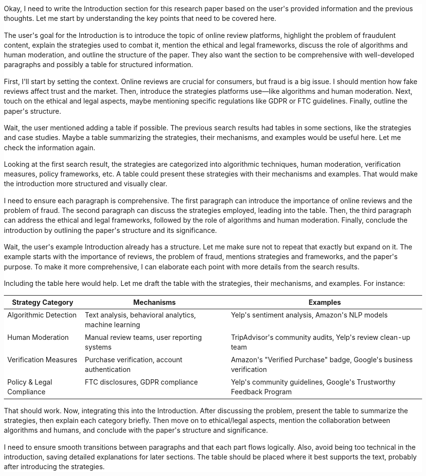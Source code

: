 
Okay, I need to write the Introduction section for this research paper based on the user's provided information and the previous thoughts. Let me start by understanding the key points that need to be covered here.

The user's goal for the Introduction is to introduce the topic of online review platforms, highlight the problem of fraudulent content, explain the strategies used to combat it, mention the ethical and legal frameworks, discuss the role of algorithms and human moderation, and outline the structure of the paper. They also want the section to be comprehensive with well-developed paragraphs and possibly a table for structured information.

First, I'll start by setting the context. Online reviews are crucial for consumers, but fraud is a big issue. I should mention how fake reviews affect trust and the market. Then, introduce the strategies platforms use—like algorithms and human moderation. Next, touch on the ethical and legal aspects, maybe mentioning specific regulations like GDPR or FTC guidelines. Finally, outline the paper's structure.

Wait, the user mentioned adding a table if possible. The previous search results had tables in some sections, like the strategies and case studies. Maybe a table summarizing the strategies, their mechanisms, and examples would be useful here. Let me check the information again.

Looking at the first search result, the strategies are categorized into algorithmic techniques, human moderation, verification measures, policy frameworks, etc. A table could present these strategies with their mechanisms and examples. That would make the introduction more structured and visually clear.

I need to ensure each paragraph is comprehensive. The first paragraph can introduce the importance of online reviews and the problem of fraud. The second paragraph can discuss the strategies employed, leading into the table. Then, the third paragraph can address the ethical and legal frameworks, followed by the role of algorithms and human moderation. Finally, conclude the introduction by outlining the paper's structure and its significance.

Wait, the user's example Introduction already has a structure. Let me make sure not to repeat that exactly but expand on it. The example starts with the importance of reviews, the problem of fraud, mentions strategies and frameworks, and the paper's purpose. To make it more comprehensive, I can elaborate each point with more details from the search results.

Including the table here would help. Let me draft the table with the strategies, their mechanisms, and examples. For instance:

| Strategy Category | Mechanisms | Examples |
|-------------------|------------|----------|
| Algorithmic Detection | Text analysis, behavioral analytics, machine learning | Yelp's sentiment analysis, Amazon's NLP models |
| Human Moderation | Manual review teams, user reporting systems | TripAdvisor's community audits, Yelp's review clean-up team |
| Verification Measures | Purchase verification, account authentication | Amazon's "Verified Purchase" badge, Google's business verification |
| Policy & Legal Compliance | FTC disclosures, GDPR compliance | Yelp's community guidelines, Google's Trustworthy Feedback Program |

That should work. Now, integrating this into the Introduction. After discussing the problem, present the table to summarize the strategies, then explain each category briefly. Then move on to ethical/legal aspects, mention the collaboration between algorithms and humans, and conclude with the paper's structure and significance.

I need to ensure smooth transitions between paragraphs and that each part flows logically. Also, avoid being too technical in the introduction, saving detailed explanations for later sections. The table should be placed where it best supports the text, probably after introducing the strategies.
